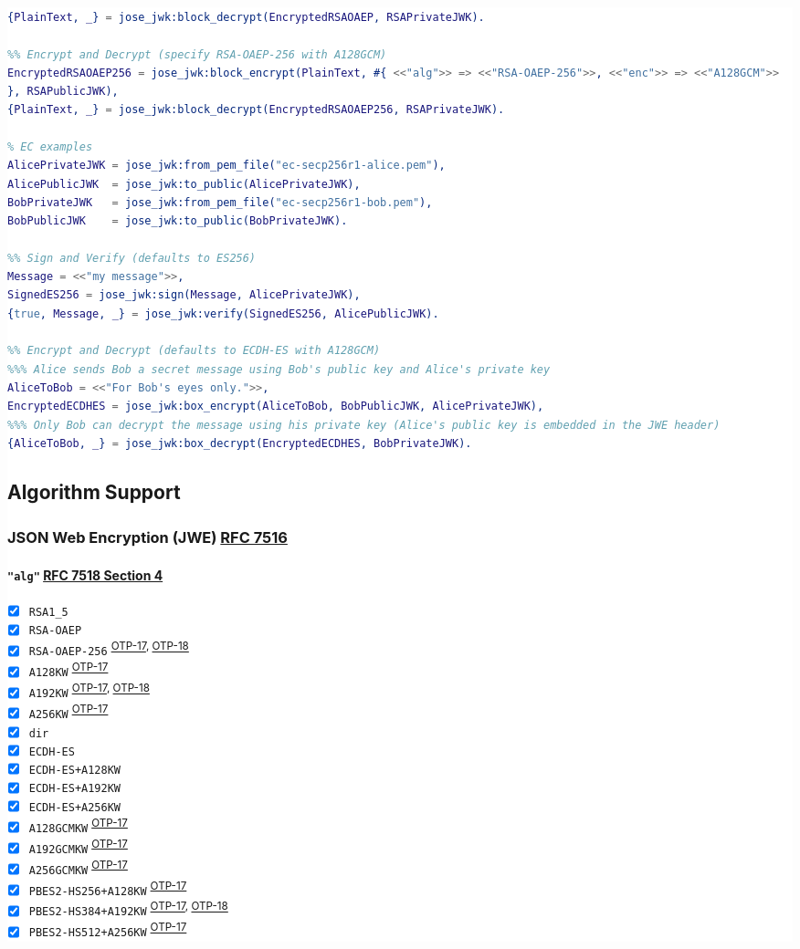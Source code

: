 ```erlang
{PlainText, _} = jose_jwk:block_decrypt(EncryptedRSAOAEP, RSAPrivateJWK).

%% Encrypt and Decrypt (specify RSA-OAEP-256 with A128GCM)
EncryptedRSAOAEP256 = jose_jwk:block_encrypt(PlainText, #{ <<"alg">> => <<"RSA-OAEP-256">>, <<"enc">> => <<"A128GCM">> }, RSAPublicJWK),
{PlainText, _} = jose_jwk:block_decrypt(EncryptedRSAOAEP256, RSAPrivateJWK).

% EC examples
AlicePrivateJWK = jose_jwk:from_pem_file("ec-secp256r1-alice.pem"),
AlicePublicJWK  = jose_jwk:to_public(AlicePrivateJWK),
BobPrivateJWK   = jose_jwk:from_pem_file("ec-secp256r1-bob.pem"),
BobPublicJWK    = jose_jwk:to_public(BobPrivateJWK).

%% Sign and Verify (defaults to ES256)
Message = <<"my message">>,
SignedES256 = jose_jwk:sign(Message, AlicePrivateJWK),
{true, Message, _} = jose_jwk:verify(SignedES256, AlicePublicJWK).

%% Encrypt and Decrypt (defaults to ECDH-ES with A128GCM)
%%% Alice sends Bob a secret message using Bob's public key and Alice's private key
AliceToBob = <<"For Bob's eyes only.">>,
EncryptedECDHES = jose_jwk:box_encrypt(AliceToBob, BobPublicJWK, AlicePrivateJWK),
%%% Only Bob can decrypt the message using his private key (Alice's public key is embedded in the JWE header)
{AliceToBob, _} = jose_jwk:box_decrypt(EncryptedECDHES, BobPrivateJWK).
```

## Algorithm Support

### JSON Web Encryption (JWE) [RFC 7516](https://tools.ietf.org/html/rfc7516)

#### `"alg"` [RFC 7518 Section 4](https://tools.ietf.org/html/rfc7518#section-4)

- [X] `RSA1_5`
- [X] `RSA-OAEP`
- [X] `RSA-OAEP-256` <sup>[OTP-17](#footnote-otp-17), [OTP-18](#footnote-otp-18)</sup>
- [X] `A128KW` <sup>[OTP-17](#footnote-otp-17)</sup>
- [X] `A192KW` <sup>[OTP-17](#footnote-otp-17), [OTP-18](#footnote-otp-18)</sup>
- [X] `A256KW` <sup>[OTP-17](#footnote-otp-17)</sup>
- [X] `dir`
- [X] `ECDH-ES`
- [X] `ECDH-ES+A128KW`
- [X] `ECDH-ES+A192KW`
- [X] `ECDH-ES+A256KW`
- [X] `A128GCMKW` <sup>[OTP-17](#footnote-otp-17)</sup>
- [X] `A192GCMKW` <sup>[OTP-17](#footnote-otp-17)</sup>
- [X] `A256GCMKW` <sup>[OTP-17](#footnote-otp-17)</sup>
- [X] `PBES2-HS256+A128KW` <sup>[OTP-17](#footnote-otp-17)</sup>
- [X] `PBES2-HS384+A192KW` <sup>[OTP-17](#footnote-otp-17), [OTP-18](#footnote-otp-18)</sup>
- [X] `PBES2-HS512+A256KW` <sup>[OTP-17](#footnote-otp-17)</sup>

